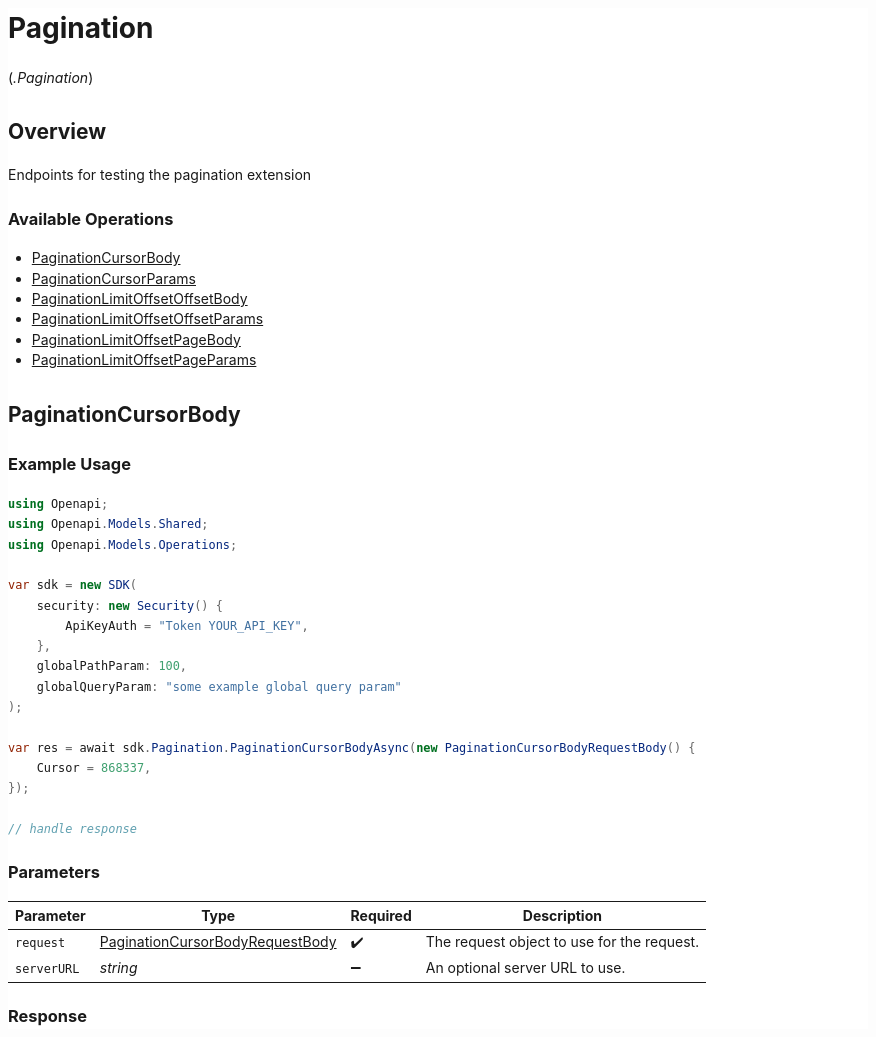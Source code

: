 # Pagination
(*.Pagination*)

## Overview

Endpoints for testing the pagination extension

### Available Operations

* [PaginationCursorBody](#paginationcursorbody)
* [PaginationCursorParams](#paginationcursorparams)
* [PaginationLimitOffsetOffsetBody](#paginationlimitoffsetoffsetbody)
* [PaginationLimitOffsetOffsetParams](#paginationlimitoffsetoffsetparams)
* [PaginationLimitOffsetPageBody](#paginationlimitoffsetpagebody)
* [PaginationLimitOffsetPageParams](#paginationlimitoffsetpageparams)

## PaginationCursorBody

### Example Usage

```csharp
using Openapi;
using Openapi.Models.Shared;
using Openapi.Models.Operations;

var sdk = new SDK(
    security: new Security() {
        ApiKeyAuth = "Token YOUR_API_KEY",
    },
    globalPathParam: 100,
    globalQueryParam: "some example global query param"
);

var res = await sdk.Pagination.PaginationCursorBodyAsync(new PaginationCursorBodyRequestBody() {
    Cursor = 868337,
});

// handle response
```

### Parameters

| Parameter                                                                                     | Type                                                                                          | Required                                                                                      | Description                                                                                   |
| --------------------------------------------------------------------------------------------- | --------------------------------------------------------------------------------------------- | --------------------------------------------------------------------------------------------- | --------------------------------------------------------------------------------------------- |
| `request`                                                                                     | [PaginationCursorBodyRequestBody](../../models/operations/PaginationCursorBodyRequestBody.md) | :heavy_check_mark:                                                                            | The request object to use for the request.                                                    |
| `serverURL`                                                                                   | *string*                                                                                      | :heavy_minus_sign:                                                                            | An optional server URL to use.                                                                |


### Response
